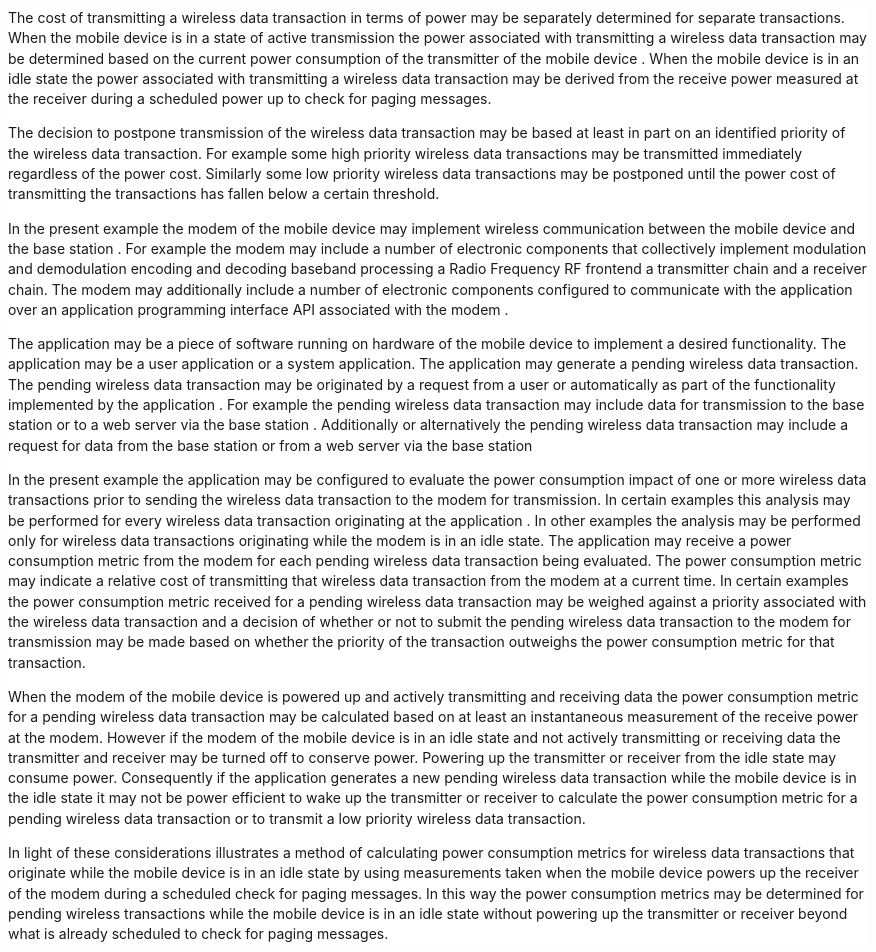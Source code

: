 The cost of transmitting a wireless data transaction in terms of power may be separately determined for separate transactions. When the mobile device is in a state of active transmission the power associated with transmitting a wireless data transaction may be determined based on the current power consumption of the transmitter of the mobile device . When the mobile device is in an idle state the power associated with transmitting a wireless data transaction may be derived from the receive power measured at the receiver during a scheduled power up to check for paging messages.

The decision to postpone transmission of the wireless data transaction may be based at least in part on an identified priority of the wireless data transaction. For example some high priority wireless data transactions may be transmitted immediately regardless of the power cost. Similarly some low priority wireless data transactions may be postponed until the power cost of transmitting the transactions has fallen below a certain threshold.

In the present example the modem of the mobile device may implement wireless communication between the mobile device and the base station . For example the modem may include a number of electronic components that collectively implement modulation and demodulation encoding and decoding baseband processing a Radio Frequency RF frontend a transmitter chain and a receiver chain. The modem may additionally include a number of electronic components configured to communicate with the application over an application programming interface API associated with the modem .

The application may be a piece of software running on hardware of the mobile device to implement a desired functionality. The application may be a user application or a system application. The application may generate a pending wireless data transaction. The pending wireless data transaction may be originated by a request from a user or automatically as part of the functionality implemented by the application . For example the pending wireless data transaction may include data for transmission to the base station or to a web server via the base station . Additionally or alternatively the pending wireless data transaction may include a request for data from the base station or from a web server via the base station 

In the present example the application may be configured to evaluate the power consumption impact of one or more wireless data transactions prior to sending the wireless data transaction to the modem for transmission. In certain examples this analysis may be performed for every wireless data transaction originating at the application . In other examples the analysis may be performed only for wireless data transactions originating while the modem is in an idle state. The application may receive a power consumption metric from the modem for each pending wireless data transaction being evaluated. The power consumption metric may indicate a relative cost of transmitting that wireless data transaction from the modem at a current time. In certain examples the power consumption metric received for a pending wireless data transaction may be weighed against a priority associated with the wireless data transaction and a decision of whether or not to submit the pending wireless data transaction to the modem for transmission may be made based on whether the priority of the transaction outweighs the power consumption metric for that transaction.

When the modem of the mobile device is powered up and actively transmitting and receiving data the power consumption metric for a pending wireless data transaction may be calculated based on at least an instantaneous measurement of the receive power at the modem. However if the modem of the mobile device is in an idle state and not actively transmitting or receiving data the transmitter and receiver may be turned off to conserve power. Powering up the transmitter or receiver from the idle state may consume power. Consequently if the application generates a new pending wireless data transaction while the mobile device is in the idle state it may not be power efficient to wake up the transmitter or receiver to calculate the power consumption metric for a pending wireless data transaction or to transmit a low priority wireless data transaction.

In light of these considerations illustrates a method of calculating power consumption metrics for wireless data transactions that originate while the mobile device is in an idle state by using measurements taken when the mobile device powers up the receiver of the modem during a scheduled check for paging messages. In this way the power consumption metrics may be determined for pending wireless transactions while the mobile device is in an idle state without powering up the transmitter or receiver beyond what is already scheduled to check for paging messages.
